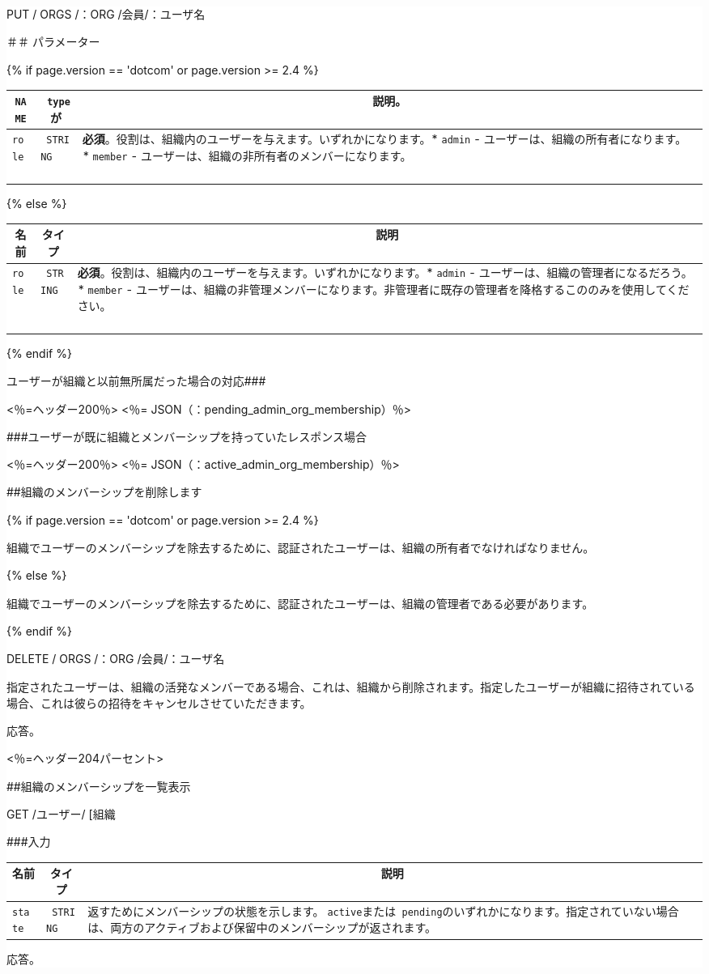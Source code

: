 PUT / ORGS /：ORG /会員/：ユーザ名

＃＃ パラメーター

{% if page.version == 'dotcom' or page.version >= 2.4 %}

`NAME` |` type`が|説明。
------|--------|--------------
`role` |` STRING` | **必須**。役割は、組織内のユーザーを与えます。いずれかになります。* `admin` - ユーザーは、組織の所有者になります。 * `member` - ユーザーは、組織の非所有者のメンバーになります。 <br/> <br/>

{% else %}

名前|タイプ|説明
------|--------|--------------
`role` |` STRING` | **必須**。役割は、組織内のユーザーを与えます。いずれかになります。* `admin` - ユーザーは、組織の管理者になるだろう。 * `member` - ユーザーは、組織の非管理メンバーになります。非管理者に既存の管理者を降格するこののみを使用してください。 <br/> <br/>

{% endif %}

ユーザーが組織と以前無所属だった場合の対応###

<％=ヘッダー200％>
<％= JSON（：pending_admin_org_membership）％>

###ユーザーが既に組織とメンバーシップを持っていたレスポンス場合

<％=ヘッダー200％>
<％= JSON（：active_admin_org_membership）％>

##組織のメンバーシップを削除します

{% if page.version == 'dotcom' or page.version >= 2.4 %}

組織でユーザーのメンバーシップを除去するために、認証されたユーザーは、組織の所有者でなければなりません。

{% else %}

組織でユーザーのメンバーシップを除去するために、認証されたユーザーは、組織の管理者である必要があります。

{% endif %}

DELETE / ORGS /：ORG /会員/：ユーザ名

指定されたユーザーは、組織の活発なメンバーである場合、これは、組織から削除されます。指定したユーザーが組織に招待されている場合、これは彼らの招待をキャンセルさせていただきます。

応答。

<％=ヘッダー204パーセント>

##組織のメンバーシップを一覧表示

GET /ユーザー/ [組織

###入力

名前|タイプ|説明
-----|------|--------------
`state` |` STRING` |返すためにメンバーシップの状態を示します。 `active`または` pending`のいずれかになります。指定されていない場合は、両方のアクティブおよび保留中のメンバーシップが返されます。

応答。
